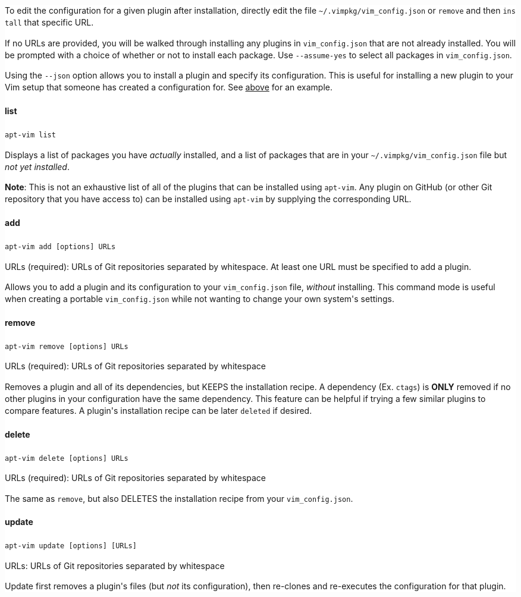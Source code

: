 To edit the configuration for a given plugin after installation, directly edit the file `~/.vimpkg/vim_config.json` or `remove` and then `install` that specific URL.

If no URLs are provided, you will be walked through installing any plugins in `vim_config.json` that are not already installed. You will be prompted with a choice of whether or not to install each package. Use `--assume-yes` to select all packages in `vim_config.json`.

Using the `--json` option allows you to install a plugin and specify its configuration. This is useful for installing a new plugin to your Vim setup that someone has created a configuration for. See [above](#options) for an example.

#### list

    apt-vim list

Displays a list of packages you have _actually_ installed, and a list of packages that are in your `~/.vimpkg/vim_config.json` file but _not yet installed_. 

__Note__: This is not an exhaustive list of all of the plugins that can be installed using `apt-vim`. Any plugin on GitHub (or other Git repository that you have access to) can be installed using `apt-vim` by supplying the corresponding URL.

#### add

    apt-vim add [options] URLs

URLs (required):  URLs of Git repositories separated by whitespace. At least one URL must be specified to add a plugin.

Allows you to add a plugin and its configuration to your `vim_config.json` file, _without_ installing. This command mode is useful when creating a portable `vim_config.json` while not wanting to change your own system's settings. 

#### remove

    apt-vim remove [options] URLs

URLs (required):  URLs of Git repositories separated by whitespace

Removes a plugin and all of its dependencies, but KEEPS the installation recipe. A dependency (Ex. `ctags`) is __ONLY__ removed if no other plugins in your configuration have the same dependency. This feature can be helpful if trying a few similar plugins to compare features. A plugin's installation recipe can be later `deleted` if desired.

#### delete

    apt-vim delete [options] URLs

URLs (required):  URLs of Git repositories separated by whitespace

The same as `remove`, but also DELETES the installation recipe from your `vim_config.json`.

#### update

    apt-vim update [options] [URLs]

URLs:  URLs of Git repositories separated by whitespace

Update first removes a plugin's files (but _not_ its configuration), then re-clones and re-executes the configuration for that plugin.


[tern_for_vim]: https://github.com/marijnh/tern_for_vim/blob/master/vim_config.json
[tern_install]: https://github.com/marijnh/tern_for_vim#apt-vim
[YouCompleteMe]: https://github.com/Valloric/YouCompleteMe
[issues]: https://github.com/egalpin/apt-vim/issues
[egalpin_YouCompleteMe]: https://github.com/egalpin/YouCompleteMe#installation
